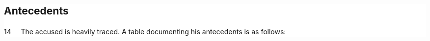 ## Antecedents

14     The accused is heavily traced. A table documenting his antecedents is as follows:
